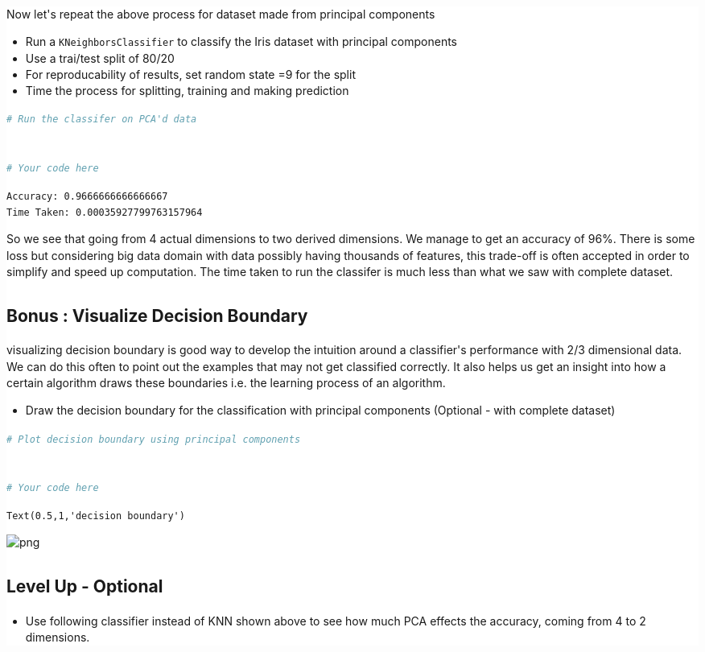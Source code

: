 Now let's repeat the above process for dataset made from principal components 
- Run a `KNeighborsClassifier` to classify the Iris dataset with principal components
- Use a trai/test split of 80/20
- For reproducability of results, set random state =9 for the split
- Time the process for splitting, training and making prediction


```python
# Run the classifer on PCA'd data


# Your code here 


```

    Accuracy: 0.9666666666666667
    Time Taken: 0.00035927799763157964


So we see that going from 4 actual dimensions to two derived dimensions. We manage to get an accuracy of 96%. There is some loss but considering big data domain with data possibly having thousands of features, this trade-off is often accepted in order to simplify and speed up computation. The time taken to run the classifer is much less than what we saw with complete dataset. 

## Bonus : Visualize Decision Boundary 

visualizing decision boundary is good way to develop the intuition around a classifier's performance with 2/3 dimensional data. We can do this often to point out the examples that may not get classified correctly. It also helps us get an insight into how a certain algorithm draws these boundaries i.e. the learning process of an algorithm. 

- Draw the decision boundary for the classification with principal components (Optional - with complete dataset)


```python
# Plot decision boundary using principal components 


# Your code here 


```




    Text(0.5,1,'decision boundary')




![png](index_files/index_26_1.png)


## Level Up - Optional 

- Use following classifier instead of KNN shown above to see how much PCA effects the accuracy, coming from 4 to 2 dimensions. 
